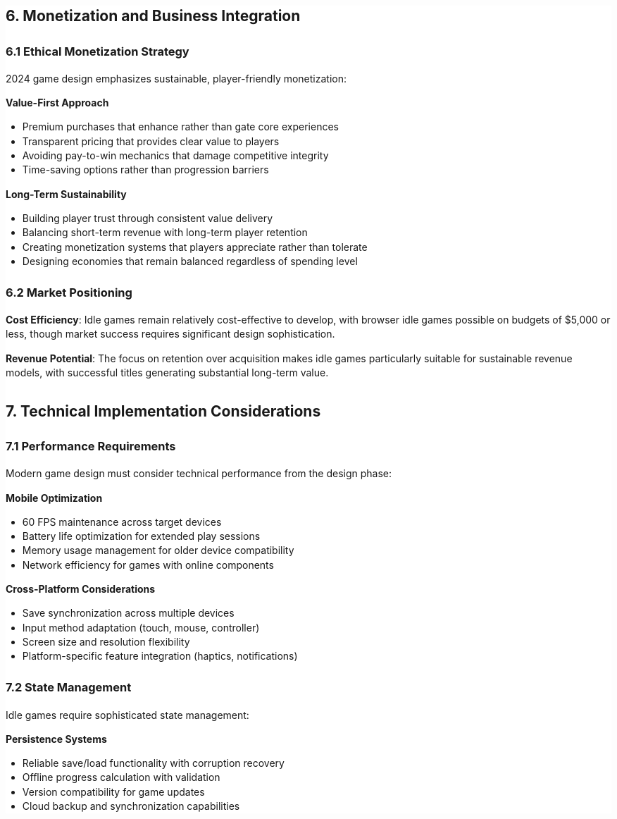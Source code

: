 ## 6. Monetization and Business Integration

### 6.1 Ethical Monetization Strategy
2024 game design emphasizes sustainable, player-friendly monetization:

**Value-First Approach**
- Premium purchases that enhance rather than gate core experiences
- Transparent pricing that provides clear value to players
- Avoiding pay-to-win mechanics that damage competitive integrity
- Time-saving options rather than progression barriers

**Long-Term Sustainability**
- Building player trust through consistent value delivery
- Balancing short-term revenue with long-term player retention
- Creating monetization systems that players appreciate rather than tolerate
- Designing economies that remain balanced regardless of spending level

### 6.2 Market Positioning
**Cost Efficiency**: Idle games remain relatively cost-effective to develop, with browser idle games possible on budgets of $5,000 or less, though market success requires significant design sophistication.

**Revenue Potential**: The focus on retention over acquisition makes idle games particularly suitable for sustainable revenue models, with successful titles generating substantial long-term value.

## 7. Technical Implementation Considerations

### 7.1 Performance Requirements
Modern game design must consider technical performance from the design phase:

**Mobile Optimization**
- 60 FPS maintenance across target devices
- Battery life optimization for extended play sessions
- Memory usage management for older device compatibility
- Network efficiency for games with online components

**Cross-Platform Considerations**
- Save synchronization across multiple devices
- Input method adaptation (touch, mouse, controller)
- Screen size and resolution flexibility
- Platform-specific feature integration (haptics, notifications)

### 7.2 State Management
Idle games require sophisticated state management:

**Persistence Systems**
- Reliable save/load functionality with corruption recovery
- Offline progress calculation with validation
- Version compatibility for game updates
- Cloud backup and synchronization capabilities
